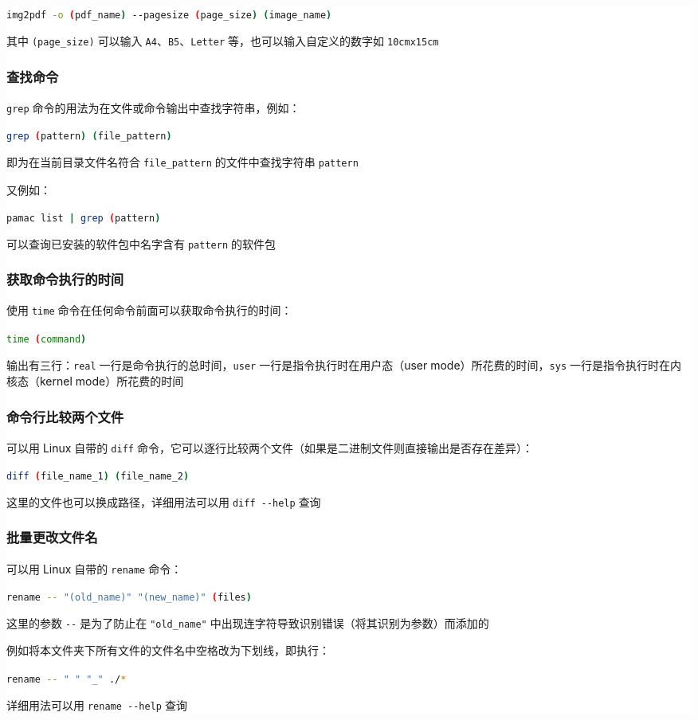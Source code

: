 ```bash
img2pdf -o (pdf_name) --pagesize (page_size) (image_name)
```

其中 `(page_size)` 可以输入 `A4`、`B5`、`Letter` 等，也可以输入自定义的数字如 `10cmx15cm`

### **查找命令**

`grep` 命令的用法为在文件或命令输出中查找字符串，例如：

```bash
grep (pattern) (file_pattern)
```

即为在当前目录文件名符合 `file_pattern` 的文件中查找字符串 `pattern`

又例如：

```bash
pamac list | grep (pattern)
```

可以查询已安装的软件包中名字含有 `pattern` 的软件包

### **获取命令执行的时间**

使用 `time` 命令在任何命令前面可以获取命令执行的时间：

```bash
time (command)
```

输出有三行：`real` 一行是命令执行的总时间，`user` 一行是指令执行时在用户态（user mode）所花费的时间，`sys` 一行是指令执行时在内核态（kernel mode）所花费的时间

### **命令行比较两个文件**

可以用 Linux 自带的 `diff` 命令，它可以逐行比较两个文件（如果是二进制文件则直接输出是否存在差异）：

```bash
diff (file_name_1) (file_name_2)
```

这里的文件也可以换成路径，详细用法可以用 `diff --help` 查询

### **批量更改文件名**

可以用 Linux 自带的 `rename` 命令：

```bash
rename -- "(old_name)" "(new_name)" (files)
```

这里的参数 `--` 是为了防止在 `"old_name"` 中出现连字符导致识别错误（将其识别为参数）而添加的

例如将本文件夹下所有文件的文件名中空格改为下划线，即执行：

```bash
rename -- " " "_" ./*
```

详细用法可以用 `rename --help` 查询
